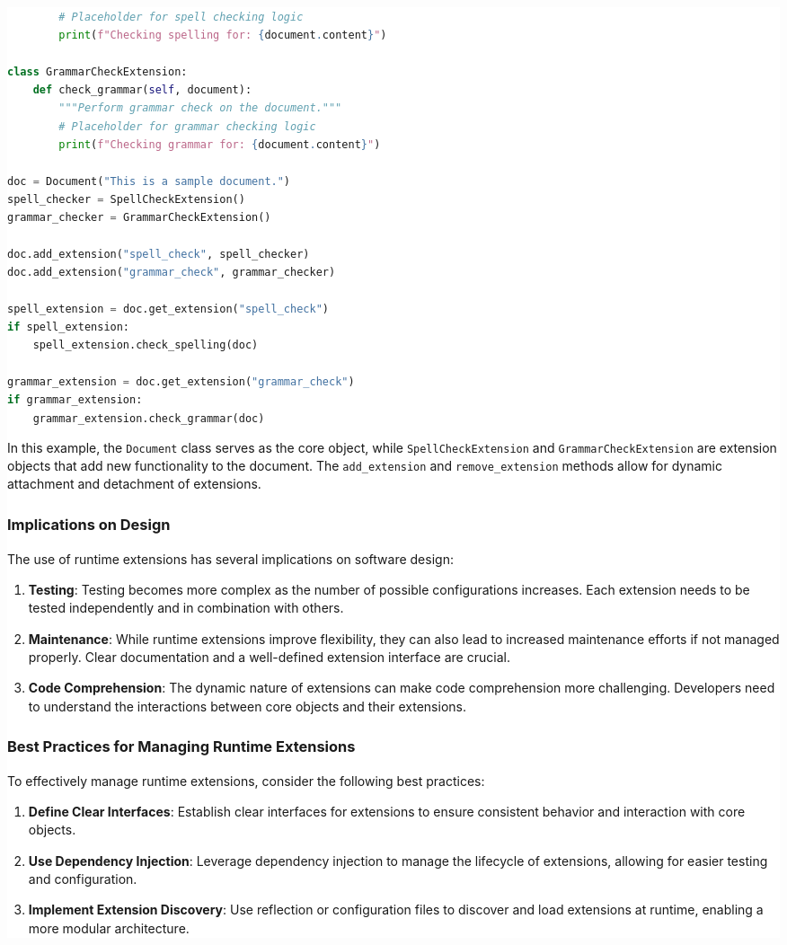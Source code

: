 ```python
        # Placeholder for spell checking logic
        print(f"Checking spelling for: {document.content}")

class GrammarCheckExtension:
    def check_grammar(self, document):
        """Perform grammar check on the document."""
        # Placeholder for grammar checking logic
        print(f"Checking grammar for: {document.content}")

doc = Document("This is a sample document.")
spell_checker = SpellCheckExtension()
grammar_checker = GrammarCheckExtension()

doc.add_extension("spell_check", spell_checker)
doc.add_extension("grammar_check", grammar_checker)

spell_extension = doc.get_extension("spell_check")
if spell_extension:
    spell_extension.check_spelling(doc)

grammar_extension = doc.get_extension("grammar_check")
if grammar_extension:
    grammar_extension.check_grammar(doc)
```

In this example, the `Document` class serves as the core object, while `SpellCheckExtension` and `GrammarCheckExtension` are extension objects that add new functionality to the document. The `add_extension` and `remove_extension` methods allow for dynamic attachment and detachment of extensions.

### Implications on Design

The use of runtime extensions has several implications on software design:

1. **Testing**: Testing becomes more complex as the number of possible configurations increases. Each extension needs to be tested independently and in combination with others.

2. **Maintenance**: While runtime extensions improve flexibility, they can also lead to increased maintenance efforts if not managed properly. Clear documentation and a well-defined extension interface are crucial.

3. **Code Comprehension**: The dynamic nature of extensions can make code comprehension more challenging. Developers need to understand the interactions between core objects and their extensions.

### Best Practices for Managing Runtime Extensions

To effectively manage runtime extensions, consider the following best practices:

1. **Define Clear Interfaces**: Establish clear interfaces for extensions to ensure consistent behavior and interaction with core objects.

2. **Use Dependency Injection**: Leverage dependency injection to manage the lifecycle of extensions, allowing for easier testing and configuration.

3. **Implement Extension Discovery**: Use reflection or configuration files to discover and load extensions at runtime, enabling a more modular architecture.
